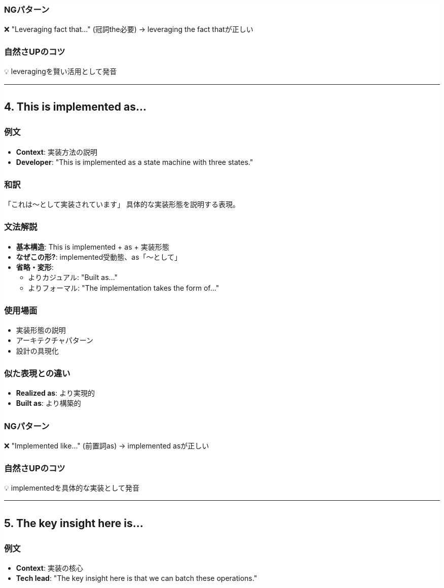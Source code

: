 ### NGパターン
❌ "Leveraging fact that..." (冠詞the必要)
→ leveraging the fact thatが正しい

### 自然さUPのコツ
💡 leveragingを賢い活用として発音

---

## 4. This is implemented as...

### 例文
- **Context**: 実装方法の説明
- **Developer**: "This is implemented as a state machine with three states."

### 和訳
「これは〜として実装されています」
具体的な実装形態を説明する表現。

### 文法解説
- **基本構造**: This is implemented + as + 実装形態
- **なぜこの形?**: implemented受動態、as「〜として」
- **省略・変形**:
  - よりカジュアル: "Built as..."
  - よりフォーマル: "The implementation takes the form of..."

### 使用場面
- 実装形態の説明
- アーキテクチャパターン
- 設計の具現化

### 似た表現との違い
- **Realized as**: より実現的
- **Built as**: より構築的

### NGパターン
❌ "Implemented like..." (前置詞as)
→ implemented asが正しい

### 自然さUPのコツ
💡 implementedを具体的な実装として発音

---

## 5. The key insight here is...

### 例文
- **Context**: 実装の核心
- **Tech lead**: "The key insight here is that we can batch these operations."
